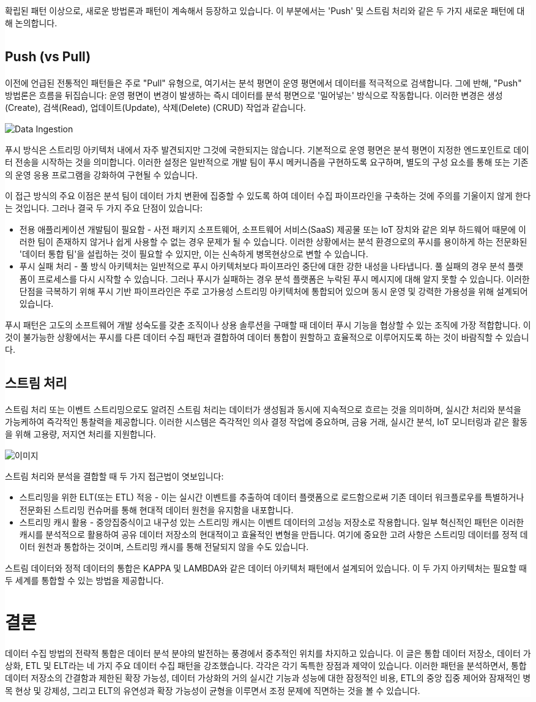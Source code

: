 확립된 패턴 이상으로, 새로운 방법론과 패턴이 계속해서 등장하고 있습니다. 이 부분에서는 'Push' 및 스트림 처리와 같은 두 가지 새로운 패턴에 대해 논의합니다.

## Push (vs Pull)

이전에 언급된 전통적인 패턴들은 주로 "Pull" 유형으로, 여기서는 분석 평면이 운영 평면에서 데이터를 적극적으로 검색합니다. 그에 반해, "Push" 방법론은 흐름을 뒤집습니다: 운영 평면이 변경이 발생하는 즉시 데이터를 분석 평면으로 '밀어넣는' 방식으로 작동합니다. 이러한 변경은 생성(Create), 검색(Read), 업데이트(Update), 삭제(Delete) (CRUD) 작업과 같습니다.

<div class="content-ad"></div>

![Data Ingestion](/assets/img/2024-06-20-DataIngestionPart1ArchitecturalPatterns_6.png)

푸시 방식은 스트리밍 아키텍처 내에서 자주 발견되지만 그것에 국한되지는 않습니다. 기본적으로 운영 평면은 분석 평면이 지정한 엔드포인트로 데이터 전송을 시작하는 것을 의미합니다. 이러한 설정은 일반적으로 개발 팀이 푸시 메커니즘을 구현하도록 요구하며, 별도의 구성 요소를 통해 또는 기존의 운영 응용 프로그램을 강화하여 구현될 수 있습니다.

이 접근 방식의 주요 이점은 분석 팀이 데이터 가치 변환에 집중할 수 있도록 하여 데이터 수집 파이프라인을 구축하는 것에 주의를 기울이지 않게 한다는 것입니다. 그러나 결국 두 가지 주요 단점이 있습니다:

- 전용 애플리케이션 개발팀이 필요함 - 사전 패키지 소프트웨어, 소프트웨어 서비스(SaaS) 제공물 또는 IoT 장치와 같은 외부 하드웨어 때문에 이러한 팀이 존재하지 않거나 쉽게 사용할 수 없는 경우 문제가 될 수 있습니다. 이러한 상황에서는 분석 환경으로의 푸시를 용이하게 하는 전문화된 '데이터 통합 팀'을 설립하는 것이 필요할 수 있지만, 이는 신속하게 병목현상으로 변할 수 있습니다.
- 푸시 실패 처리 - 풀 방식 아키텍처는 일반적으로 푸시 아키텍처보다 파이프라인 중단에 대한 강한 내성을 나타냅니다. 풀 실패의 경우 분석 플랫폼이 프로세스를 다시 시작할 수 있습니다. 그러나 푸시가 실패하는 경우 분석 플랫폼은 누락된 푸시 메시지에 대해 알지 못할 수 있습니다. 이러한 단점을 극복하기 위해 푸시 기반 파이프라인은 주로 고가용성 스트리밍 아키텍처에 통합되어 있으며 동시 운영 및 강력한 가용성을 위해 설계되어 있습니다.

<div class="content-ad"></div>

푸시 패턴은 고도의 소프트웨어 개발 성숙도를 갖춘 조직이나 상용 솔루션을 구매할 때 데이터 푸시 기능을 협상할 수 있는 조직에 가장 적합합니다. 이것이 불가능한 상황에서는 푸시를 다른 데이터 수집 패턴과 결합하여 데이터 통합이 원할하고 효율적으로 이루어지도록 하는 것이 바람직할 수 있습니다.

## 스트림 처리

스트림 처리 또는 이벤트 스트리밍으로도 알려진 스트림 처리는 데이터가 생성됨과 동시에 지속적으로 흐르는 것을 의미하며, 실시간 처리와 분석을 가능케하여 즉각적인 통찰력을 제공합니다. 이러한 시스템은 즉각적인 의사 결정 작업에 중요하며, 금융 거래, 실시간 분석, IoT 모니터링과 같은 활동을 위해 고용량, 저지연 처리를 지원합니다.

![이미지](/assets/img/2024-06-20-DataIngestionPart1ArchitecturalPatterns_7.png)

<div class="content-ad"></div>

스트림 처리와 분석을 결합할 때 두 가지 접근법이 엿보입니다:

- 스트리밍을 위한 ELT(또는 ETL) 적응 - 이는 실시간 이벤트를 추출하여 데이터 플랫폼으로 로드함으로써 기존 데이터 워크플로우를 특별하거나 전문화된 스트리밍 컨슈머를 통해 현대적 데이터 원천을 유지함을 내포합니다.
- 스트리밍 캐시 활용 - 중앙집중식이고 내구성 있는 스트리밍 캐시는 이벤트 데이터의 고성능 저장소로 작용합니다. 일부 혁신적인 패턴은 이러한 캐시를 분석적으로 활용하여 공유 데이터 저장소의 현대적이고 효율적인 변형을 만듭니다. 여기에 중요한 고려 사항은 스트리밍 데이터를 정적 데이터 원천과 통합하는 것이며, 스트리밍 캐시를 통해 전달되지 않을 수도 있습니다.

스트림 데이터와 정적 데이터의 통합은 KAPPA 및 LAMBDA와 같은 데이터 아키텍처 패턴에서 설계되어 있습니다. 이 두 가지 아키텍처는 필요할 때 두 세계를 통합할 수 있는 방법을 제공합니다.

# 결론

<div class="content-ad"></div>

데이터 수집 방법의 전략적 통합은 데이터 분석 분야의 발전하는 풍경에서 중추적인 위치를 차지하고 있습니다. 이 글은 통합 데이터 저장소, 데이터 가상화, ETL 및 ELT라는 네 가지 주요 데이터 수집 패턴을 강조했습니다. 각각은 각기 독특한 장점과 제약이 있습니다. 이러한 패턴을 분석하면서, 통합 데이터 저장소의 간결함과 제한된 확장 가능성, 데이터 가상화의 거의 실시간 기능과 성능에 대한 잠정적인 비용, ETL의 중앙 집중 제어와 잠재적인 병목 현상 및 강제성, 그리고 ELT의 유연성과 확장 가능성이 균형을 이루면서 조정 문제에 직면하는 것을 볼 수 있습니다.
